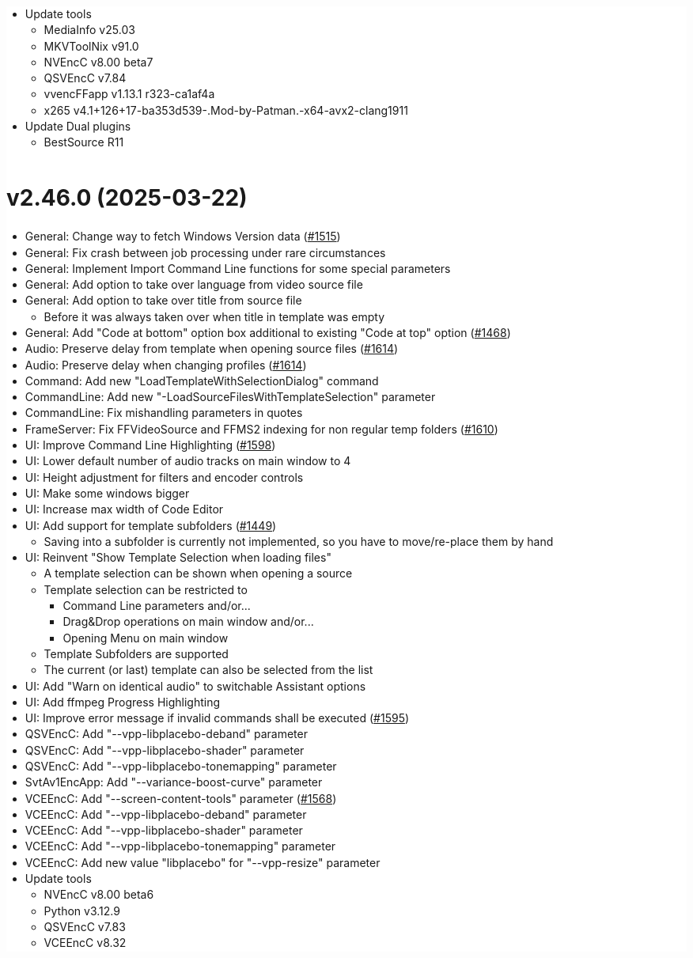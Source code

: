 - Update tools
    - MediaInfo v25.03
    - MKVToolNix v91.0
    - NVEncC v8.00 beta7
    - QSVEncC v7.84
    - vvencFFapp v1.13.1 r323-ca1af4a
    - x265 v4.1+126+17-ba353d539-.Mod-by-Patman.-x64-avx2-clang1911
- Update Dual plugins
    - BestSource R11


v2.46.0 (2025-03-22)
====================

- General: Change way to fetch Windows Version data ([#1515](/../../issues/1515))
- General: Fix crash between job processing under rare circumstances
- General: Implement Import Command Line functions for some special parameters
- General: Add option to take over language from video source file
- General: Add option to take over title from source file
    - Before it was always taken over when title in template was empty
- General: Add "Code at bottom" option box additional to existing "Code at top" option ([#1468](/../../issues/1468))
- Audio: Preserve delay from template when opening source files ([#1614](/../../issues/1614))
- Audio: Preserve delay when changing profiles ([#1614](/../../issues/1614))
- Command: Add new "LoadTemplateWithSelectionDialog" command
- CommandLine: Add new "-LoadSourceFilesWithTemplateSelection" parameter
- CommandLine: Fix mishandling parameters in quotes
- FrameServer: Fix FFVideoSource and FFMS2 indexing for non regular temp folders ([#1610](/../../issues/1610))
- UI: Improve Command Line Highlighting ([#1598](/../../issues/1598))
- UI: Lower default number of audio tracks on main window to 4
- UI: Height adjustment for filters and encoder controls
- UI: Make some windows bigger
- UI: Increase max width of Code Editor
- UI: Add support for template subfolders ([#1449](/../../issues/1449))
    - Saving into a subfolder is currently not implemented, so you have to move/re-place them by hand
- UI: Reinvent "Show Template Selection when loading files"
    - A template selection can be shown when opening a source
    - Template selection can be restricted to 
        - Command Line parameters and/or...
        - Drag&Drop operations on main window and/or...
        - Opening Menu on main window
    - Template Subfolders are supported
    - The current (or last) template can also be selected from the list
- UI: Add "Warn on identical audio" to switchable Assistant options
- UI: Add ffmpeg Progress Highlighting
- UI: Improve error message if invalid commands shall be executed ([#1595](/../../issues/1595))
- QSVEncC: Add "--vpp-libplacebo-deband" parameter
- QSVEncC: Add "--vpp-libplacebo-shader" parameter
- QSVEncC: Add "--vpp-libplacebo-tonemapping" parameter
- SvtAv1EncApp: Add "--variance-boost-curve" parameter
- VCEEncC: Add "--screen-content-tools" parameter ([#1568](/../../issues/1568))
- VCEEncC: Add "--vpp-libplacebo-deband" parameter
- VCEEncC: Add "--vpp-libplacebo-shader" parameter
- VCEEncC: Add "--vpp-libplacebo-tonemapping" parameter
- VCEEncC: Add new value "libplacebo" for "--vpp-resize" parameter
- Update tools
    - NVEncC v8.00 beta6
    - Python v3.12.9
    - QSVEncC v7.83
    - VCEEncC v8.32
